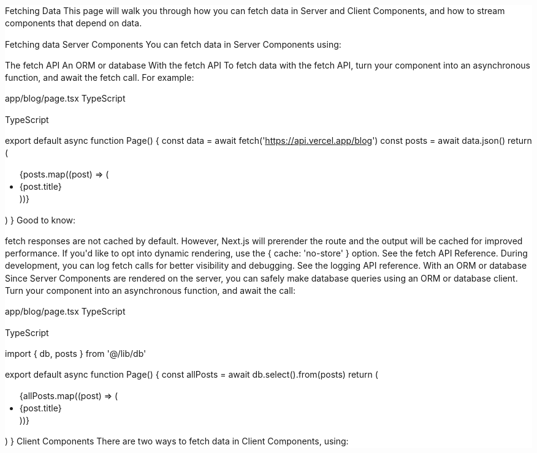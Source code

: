 Fetching Data
This page will walk you through how you can fetch data in Server and Client Components, and how to stream components that depend on data.

Fetching data
Server Components
You can fetch data in Server Components using:

The fetch API
An ORM or database
With the fetch API
To fetch data with the fetch API, turn your component into an asynchronous function, and await the fetch call. For example:

app/blog/page.tsx
TypeScript

TypeScript

export default async function Page() {
  const data = await fetch('https://api.vercel.app/blog')
  const posts = await data.json()
  return (
    <ul>
      {posts.map((post) => (
        <li key={post.id}>{post.title}</li>
      ))}
    </ul>
  )
}
Good to know:

fetch responses are not cached by default. However, Next.js will prerender the route and the output will be cached for improved performance. If you'd like to opt into dynamic rendering, use the { cache: 'no-store' } option. See the fetch API Reference.
During development, you can log fetch calls for better visibility and debugging. See the logging API reference.
With an ORM or database
Since Server Components are rendered on the server, you can safely make database queries using an ORM or database client. Turn your component into an asynchronous function, and await the call:

app/blog/page.tsx
TypeScript

TypeScript

import { db, posts } from '@/lib/db'
 
export default async function Page() {
  const allPosts = await db.select().from(posts)
  return (
    <ul>
      {allPosts.map((post) => (
        <li key={post.id}>{post.title}</li>
      ))}
    </ul>
  )
}
Client Components
There are two ways to fetch data in Client Components, using:

